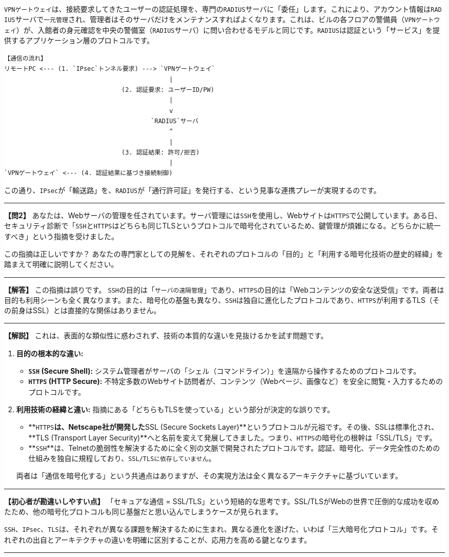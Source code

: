 `VPNゲートウェイ`は、接続要求してきたユーザーの認証処理を、専門の`RADIUS`サーバに「委任」します。これにより、アカウント情報は`RADIUS`サーバで`一元管理`され、管理者はそのサーバだけをメンテナンスすればよくなります。これは、ビルの各フロアの警備員（`VPNゲートウェイ`）が、入館者の身元確認を中央の警備室（`RADIUS`サーバ）に問い合わせるモデルと同じです。`RADIUS`は認証という「サービス」を提供するアプリケーション層のプロトコルです。

```
【通信の流れ】
リモートPC <--- (1. `IPsec`トンネル要求) ---> `VPNゲートウェイ`
                                             |
                                (2. 認証要求: ユーザーID/PW)
                                             |
                                             v
                                        `RADIUS`サーバ
                                             ^
                                             |
                                (3. 認証結果: 許可/拒否)
                                             |
`VPNゲートウェイ` <--- (4. 認証結果に基づき接続制御)
```
この通り、`IPsec`が「輸送路」を、`RADIUS`が「通行許可証」を発行する、という見事な連携プレーが実現するのです。

---
**【問2】**
あなたは、Webサーバの管理を任されています。サーバ管理には`SSH`を使用し、Webサイトは`HTTPS`で公開しています。ある日、セキュリティ診断で「`SSH`と`HTTPS`はどちらも同じTLSというプロトコルで暗号化されているため、鍵管理が煩雑になる。どちらかに統一すべき」という指摘を受けました。

この指摘は正しいですか？ あなたの専門家としての見解を、それぞれのプロトコルの「目的」と「利用する暗号化技術の歴史的経緯」を踏まえて明確に説明してください。

---
**【解答】**
この指摘は誤りです。
`SSH`の目的は「`サーバの遠隔管理`」であり、`HTTPS`の目的は「Webコンテンツの安全な送受信」です。両者は目的も利用シーンも全く異なります。また、暗号化の基盤も異なり、`SSH`は独自に進化したプロトコルであり、`HTTPS`が利用するTLS（その前身はSSL）とは直接的な関係はありません。

---
**【解説】**
これは、表面的な類似性に惑わされず、技術の本質的な違いを見抜けるかを試す問題です。

1.  **目的の根本的な違い:**
    *   **`SSH` (Secure Shell):** システム管理者がサーバの「シェル（コマンドライン）」を遠隔から操作するためのプロトコルです。
    *   **`HTTPS` (HTTP Secure):** 不特定多数のWebサイト訪問者が、コンテンツ（Webページ、画像など）を安全に閲覧・入力するためのプロトコルです。

2.  **利用技術の経緯と違い:**
    指摘にある「どちらもTLSを使っている」という部分が決定的な誤りです。
    *   **`HTTPS`**は、Netscape社が開発した**SSL (Secure Sockets Layer)**というプロトコルが元祖です。その後、SSLは標準化され、**TLS (Transport Layer Security)**へと名前を変えて発展してきました。つまり、`HTTPS`の暗号化の根幹は「SSL/TLS」です。
    *   **`SSH`**は、Telnetの脆弱性を解決するために全く別の文脈で開発されたプロトコルです。認証、暗号化、データ完全性のための仕組みを独自に規程しており、`SSL/TLSに依存していません`。

    両者は「通信を暗号化する」という共通点はありますが、その実現方法は全く異なるアーキテクチャに基づいています。
---
**【初心者が勘違いしやすい点】**
「セキュアな通信 = SSL/TLS」という短絡的な思考です。SSL/TLSがWebの世界で圧倒的な成功を収めたため、他の暗号化プロトコルも同じ基盤だと思い込んでしまうケースが見られます。

`SSH`、`IPsec`、`TLS`は、それぞれが異なる課題を解決するために生まれ、異なる進化を遂げた、いわば「三大暗号化プロトコル」です。それぞれの出自とアーキテクチャの違いを明確に区別することが、応用力を高める鍵となります。

---